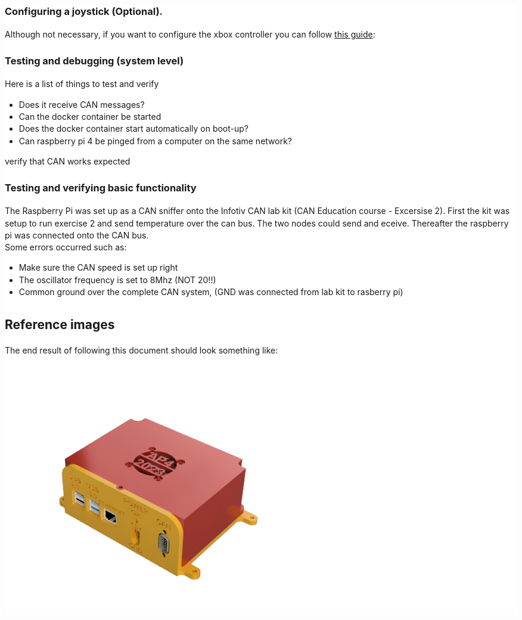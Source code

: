 ### Configuring a joystick (Optional).

Although not necessary, if you want to configure the xbox controller you can follow [this guide](./ap4_hwi_code/ap4hwi_ws/src/xbox_controller_feed_forward_ctrl_pkg/documentation_and_research/README.md):

### Testing and debugging (system level)

Here is a list of things to test and verify

- Does it receive CAN messages?
- Can the docker container be started
- Does the docker container start automatically on boot-up?
- Can raspberry pi 4 be pinged from a computer on the same network?

verify that CAN works expected

### Testing and verifying basic functionality

The Raspberry Pi was set up as a CAN sniffer onto the Infotiv CAN lab kit (CAN Education course - Excersise 2). First the kit was setup to run exercise 2 and send temperature over the can bus. The two nodes could send and eceive. Thereafter the raspberry pi was connected onto the CAN bus.\
Some errors occurred such as:

- Make sure the CAN speed is set up right
- The oscillator frequency is set to 8Mhz (NOT 20!!)
- Common ground over the complete CAN system, (GND was connected from lab kit to rasberry pi)

## Reference images

The end result of following this document should look something like:

![Rendered CAD illustration of outside](../Resources/Pictures/CAD/RB4.PNG)
